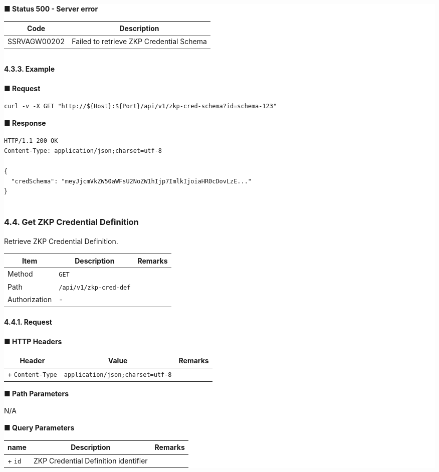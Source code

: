 **■ Status 500 - Server error**

| Code         | Description                                 |
| ------------ | ------------------------------------------- |
| SSRVAGW00202 | Failed to retrieve ZKP Credential Schema   |

<div style="page-break-after: always; margin-top: 30px;"></div>

#### 4.3.3. Example

**■ Request**

```shell
curl -v -X GET "http://${Host}:${Port}/api/v1/zkp-cred-schema?id=schema-123"
```

**■ Response**

```http
HTTP/1.1 200 OK
Content-Type: application/json;charset=utf-8

{
  "credSchema": "meyJjcmVkZW50aWFsU2NoZW1hIjp7ImlkIjoiaHR0cDovLzE..."
}
```

<div style="page-break-after: always; margin-top: 40px;"></div>

### 4.4. Get ZKP Credential Definition

Retrieve ZKP Credential Definition.

| Item          | Description                     | Remarks |
| ------------- | ------------------------------- | ------- |
| Method        | `GET`                           |         |
| Path          | `/api/v1/zkp-cred-def`          |         |
| Authorization | -                               |         |

#### 4.4.1. Request

**■ HTTP Headers**

| Header           | Value                            | Remarks |
| ---------------- | -------------------------------- | ------- |
| + `Content-Type` | `application/json;charset=utf-8` |         |     

**■ Path Parameters**

N/A

**■ Query Parameters**

| name  | Description                           | Remarks |
| ----- | ------------------------------------- | ------- |
| + `id` | ZKP Credential Definition identifier |         |
